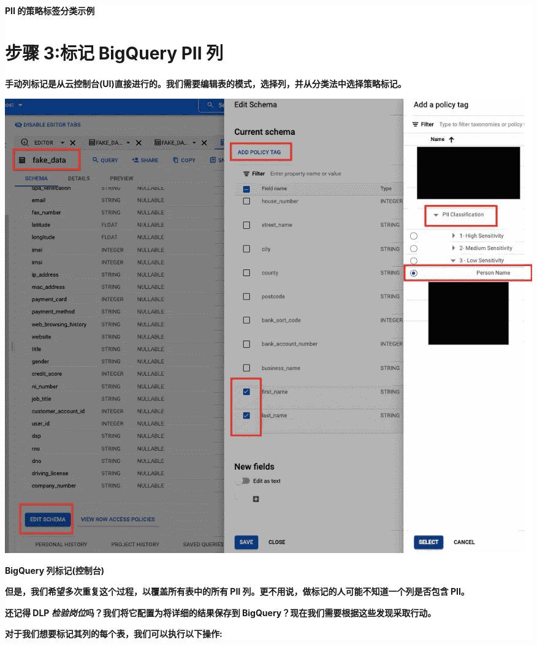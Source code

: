 **PII 的策略标签分类示例**

# **步骤 3:标记 BigQuery PII 列**

**手动列标记是从云控制台(UI)直接进行的。我们需要编辑表的模式，选择列，并从分类法中选择策略标记。**

**![](img/f575919219f048c4929d4b8e4b753bbe.png)**

**BigQuery 列标记(控制台)**

**但是，我们希望多次重复这个过程，以覆盖所有表中的所有 PII 列。更不用说，做标记的人可能不知道一个列是否包含 PII。**

**还记得 DLP *检验岗位*吗？我们将它配置为将详细的结果保存到 BigQuery？现在我们需要根据这些发现采取行动。**

**对于我们想要标记其列的每个表，我们可以执行以下操作:**
